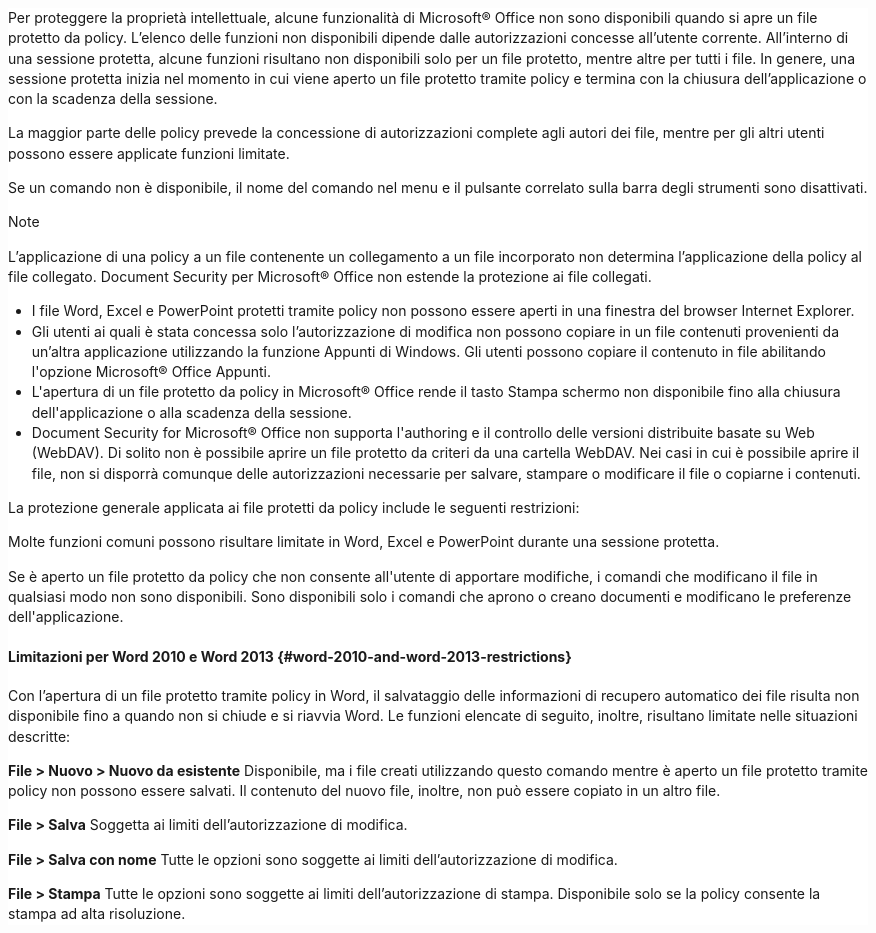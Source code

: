 Per proteggere la proprietà intellettuale, alcune funzionalità di Microsoft® Office non sono disponibili quando si apre un file protetto da policy. L’elenco delle funzioni non disponibili dipende dalle autorizzazioni concesse all’utente corrente. All’interno di una sessione protetta, alcune funzioni risultano non disponibili solo per un file protetto, mentre altre per tutti i file. In genere, una sessione protetta inizia nel momento in cui viene aperto un file protetto tramite policy e termina con la chiusura dell’applicazione o con la scadenza della sessione.

La maggior parte delle policy prevede la concessione di autorizzazioni complete agli autori dei file, mentre per gli altri utenti possono essere applicate funzioni limitate.

Se un comando non è disponibile, il nome del comando nel menu e il pulsante correlato sulla barra degli strumenti sono disattivati.

>[!NOTE]
L’applicazione di una policy a un file contenente un collegamento a un file incorporato non determina l’applicazione della policy al file collegato. Document Security per Microsoft® Office non estende la protezione ai file collegati.

* I file Word, Excel e PowerPoint protetti tramite policy non possono essere aperti in una finestra del browser Internet Explorer.
* Gli utenti ai quali è stata concessa solo l’autorizzazione di modifica non possono copiare in un file contenuti provenienti da un’altra applicazione utilizzando la funzione Appunti di Windows. Gli utenti possono copiare il contenuto in file abilitando l&#39;opzione Microsoft® Office Appunti.
* L&#39;apertura di un file protetto da policy in Microsoft® Office rende il tasto Stampa schermo non disponibile fino alla chiusura dell&#39;applicazione o alla scadenza della sessione.
* Document Security for Microsoft® Office non supporta l&#39;authoring e il controllo delle versioni distribuite basate su Web (WebDAV). Di solito non è possibile aprire un file protetto da criteri da una cartella WebDAV. Nei casi in cui è possibile aprire il file, non si disporrà comunque delle autorizzazioni necessarie per salvare, stampare o modificare il file o copiarne i contenuti.

La protezione generale applicata ai file protetti da policy include le seguenti restrizioni:

Molte funzioni comuni possono risultare limitate in Word, Excel e PowerPoint durante una sessione protetta.

Se è aperto un file protetto da policy che non consente all&#39;utente di apportare modifiche, i comandi che modificano il file in qualsiasi modo non sono disponibili. Sono disponibili solo i comandi che aprono o creano documenti e modificano le preferenze dell&#39;applicazione.

#### Limitazioni per Word 2010 e Word 2013 {#word-2010-and-word-2013-restrictions}

Con l’apertura di un file protetto tramite policy in Word, il salvataggio delle informazioni di recupero automatico dei file risulta non disponibile fino a quando non si chiude e si riavvia Word. Le funzioni elencate di seguito, inoltre, risultano limitate nelle situazioni descritte:

**File > Nuovo > Nuovo da esistente** Disponibile, ma i file creati utilizzando questo comando mentre è aperto un file protetto tramite policy non possono essere salvati. Il contenuto del nuovo file, inoltre, non può essere copiato in un altro file.

**File > Salva** Soggetta ai limiti dell’autorizzazione di modifica.

**File > Salva con nome** Tutte le opzioni sono soggette ai limiti dell’autorizzazione di modifica.

**File > Stampa** Tutte le opzioni sono soggette ai limiti dell’autorizzazione di stampa. Disponibile solo se la policy consente la stampa ad alta risoluzione.
